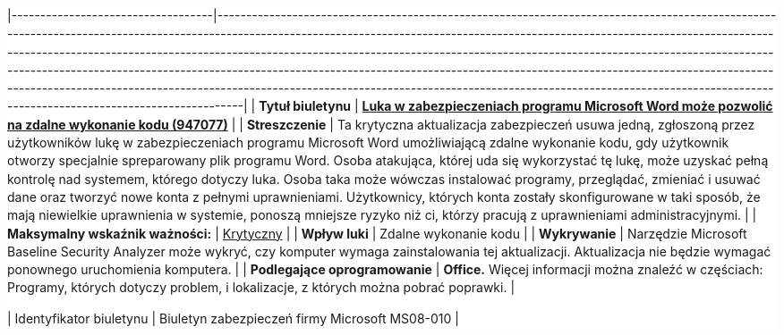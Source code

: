 |-----------------------------------|----------------------------------------------------------------------------------------------------------------------------------------------------------------------------------------------------------------------------------------------------------------------------------------------------------------------------------------------------------------------------------------------------------------------------------------------------------------------------------------------------------------------------------------------------------------------------------------------------------------------------------------------------------------------------------------------|
| **Tytuł biuletynu**               | [**Luka w zabezpieczeniach programu Microsoft Word może pozwolić na zdalne wykonanie kodu (947077)**](http://www.microsoft.com/poland/technet/security/bulletin/2008/ms08-009.mspx)                                                                                                                                                                                                                                                                                                                                                                                                                                                                                                          |
| **Streszczenie**                  | Ta krytyczna aktualizacja zabezpieczeń usuwa jedną, zgłoszoną przez użytkowników lukę w zabezpieczeniach programu Microsoft Word umożliwiającą zdalne wykonanie kodu, gdy użytkownik otworzy specjalnie spreparowany plik programu Word. Osoba atakująca, której uda się wykorzystać tę lukę, może uzyskać pełną kontrolę nad systemem, którego dotyczy luka. Osoba taka może wówczas instalować programy, przeglądać, zmieniać i usuwać dane oraz tworzyć nowe konta z pełnymi uprawnieniami. Użytkownicy, których konta zostały skonfigurowane w taki sposób, że mają niewielkie uprawnienia w systemie, ponoszą mniejsze ryzyko niż ci, którzy pracują z uprawnieniami administracyjnymi. |
| **Maksymalny wskaźnik ważności:** | [Krytyczny](http://technet.microsoft.com/security/bulletin/rating)                                                                                                                                                                                                                                                                                                                                                                                                                                                                                                                                                                                                                           |
| **Wpływ luki**                    | Zdalne wykonanie kodu                                                                                                                                                                                                                                                                                                                                                                                                                                                                                                                                                                                                                                                                        |
| **Wykrywanie**                    | Narzędzie Microsoft Baseline Security Analyzer może wykryć, czy komputer wymaga zainstalowania tej aktualizacji. Aktualizacja nie będzie wymagać ponownego uruchomienia komputera.                                                                                                                                                                                                                                                                                                                                                                                                                                                                                                           |
| **Podlegające oprogramowanie**    | **Office.** Więcej informacji można znaleźć w częściach: Programy, których dotyczy problem, i lokalizacje, z których można pobrać poprawki.                                                                                                                                                                                                                                                                                                                                                                                                                                                                                                                                                  |

| Identyfikator biuletynu           | Biuletyn zabezpieczeń firmy Microsoft MS08-010                                                                                                                                                                                                                                                                                                                                                                                                                                                                                                                                        |